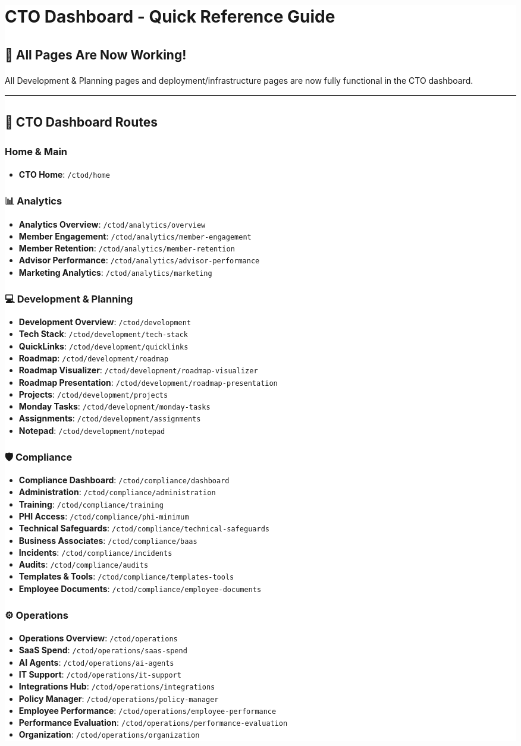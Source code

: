 # CTO Dashboard - Quick Reference Guide

## 🎯 All Pages Are Now Working!

All Development & Planning pages and deployment/infrastructure pages are now fully functional in the CTO dashboard.

---

## 📍 CTO Dashboard Routes

### Home & Main
- **CTO Home**: `/ctod/home`

### 📊 Analytics
- **Analytics Overview**: `/ctod/analytics/overview`
- **Member Engagement**: `/ctod/analytics/member-engagement`
- **Member Retention**: `/ctod/analytics/member-retention`
- **Advisor Performance**: `/ctod/analytics/advisor-performance`
- **Marketing Analytics**: `/ctod/analytics/marketing`

### 💻 Development & Planning
- **Development Overview**: `/ctod/development`
- **Tech Stack**: `/ctod/development/tech-stack`
- **QuickLinks**: `/ctod/development/quicklinks`
- **Roadmap**: `/ctod/development/roadmap`
- **Roadmap Visualizer**: `/ctod/development/roadmap-visualizer`
- **Roadmap Presentation**: `/ctod/development/roadmap-presentation`
- **Projects**: `/ctod/development/projects`
- **Monday Tasks**: `/ctod/development/monday-tasks`
- **Assignments**: `/ctod/development/assignments`
- **Notepad**: `/ctod/development/notepad`

### 🛡️ Compliance
- **Compliance Dashboard**: `/ctod/compliance/dashboard`
- **Administration**: `/ctod/compliance/administration`
- **Training**: `/ctod/compliance/training`
- **PHI Access**: `/ctod/compliance/phi-minimum`
- **Technical Safeguards**: `/ctod/compliance/technical-safeguards`
- **Business Associates**: `/ctod/compliance/baas`
- **Incidents**: `/ctod/compliance/incidents`
- **Audits**: `/ctod/compliance/audits`
- **Templates & Tools**: `/ctod/compliance/templates-tools`
- **Employee Documents**: `/ctod/compliance/employee-documents`

### ⚙️ Operations
- **Operations Overview**: `/ctod/operations`
- **SaaS Spend**: `/ctod/operations/saas-spend`
- **AI Agents**: `/ctod/operations/ai-agents`
- **IT Support**: `/ctod/operations/it-support`
- **Integrations Hub**: `/ctod/operations/integrations`
- **Policy Manager**: `/ctod/operations/policy-manager`
- **Employee Performance**: `/ctod/operations/employee-performance`
- **Performance Evaluation**: `/ctod/operations/performance-evaluation`
- **Organization**: `/ctod/operations/organization`

